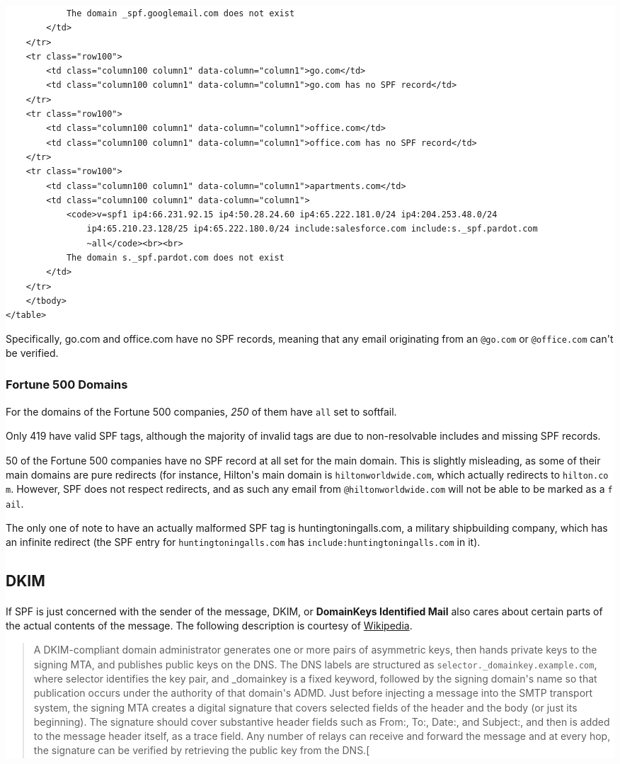                 The domain _spf.googlemail.com does not exist
            </td>
        </tr>
        <tr class="row100">
            <td class="column100 column1" data-column="column1">go.com</td>
            <td class="column100 column1" data-column="column1">go.com has no SPF record</td>
        </tr>
        <tr class="row100">
            <td class="column100 column1" data-column="column1">office.com</td>
            <td class="column100 column1" data-column="column1">office.com has no SPF record</td>
        </tr>
        <tr class="row100">
            <td class="column100 column1" data-column="column1">apartments.com</td>
            <td class="column100 column1" data-column="column1">
                <code>v=spf1 ip4:66.231.92.15 ip4:50.28.24.60 ip4:65.222.181.0/24 ip4:204.253.48.0/24
                    ip4:65.210.23.128/25 ip4:65.222.180.0/24 include:salesforce.com include:s._spf.pardot.com
                    ~all</code><br><br>
                The domain s._spf.pardot.com does not exist
            </td>
        </tr>
        </tbody>
    </table>
</div>

Specifically, go.com and office.com have no SPF records, meaning that any email originating from an `@go.com` or `@office.com` can't be verified.

### Fortune 500 Domains

For the domains of the Fortune 500 companies, *250* of them have `all` set to softfail.

<canvas id="fortuneSpf" width="400" height="200"></canvas>

Only 419 have valid SPF tags, although the majority of invalid tags are due to non-resolvable includes and missing SPF records.

50 of the Fortune 500 companies have no SPF record at all set for the main domain. This is slightly misleading, as some of their main domains are pure redirects (for instance, Hilton's main domain is `hiltonworldwide.com`, which actually redirects to `hilton.com`. However, SPF does not respect redirects, and as such any email from `@hiltonworldwide.com` will not be able to be marked as a `fail`.

The only one of note to have an actually malformed SPF tag is huntingtoningalls.com, a military shipbuilding company, which has an infinite redirect (the SPF entry for `huntingtoningalls.com` has `include:huntingtoningalls.com` in it).

## DKIM

If SPF is just concerned with the sender of the message, DKIM, or **DomainKeys Identified Mail** also cares about certain parts of the actual contents of the message. The following description  is courtesy of [Wikipedia](https://en.wikipedia.org/wiki/Email_authentication).

> A DKIM-compliant domain administrator generates one or more pairs of asymmetric keys, then hands private keys to the signing MTA, and publishes public keys on the DNS. The DNS labels are structured as `selector._domainkey.example.com`, where selector identifies the key pair, and _domainkey is a fixed keyword, followed by the signing domain's name so that publication occurs under the authority of that domain's ADMD. Just before injecting a message into the SMTP transport system, the signing MTA creates a digital signature that covers selected fields of the header and the body (or just its beginning). The signature should cover substantive header fields such as From:, To:, Date:, and Subject:, and then is added to the message header itself, as a trace field. Any number of relays can receive and forward the message and at every hop, the signature can be verified by retrieving the public key from the DNS.[
